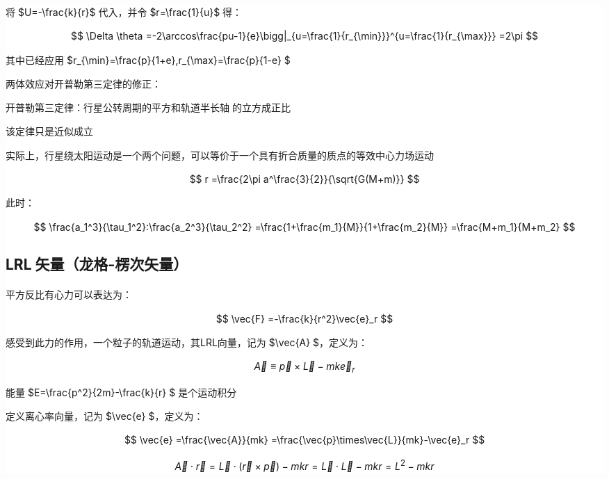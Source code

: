 将 $U=-\frac{k}{r}$ 代入，并令 $r=\frac{1}{u}$ 得：

$$
\Delta \theta
=-2\arccos\frac{pu-1}{e}\bigg|_{u=\frac{1}{r_{\min}}}^{u=\frac{1}{r_{\max}}}
=2\pi
$$

其中已经应用 $r_{\min}=\frac{p}{1+e},r_{\max}=\frac{p}{1-e} $

两体效应对开普勒第三定律的修正：

开普勒第三定律：行星公转周期的平方和轨道半长轴 的立方成正比

该定律只是近似成立

实际上，行星绕太阳运动是一个两个问题，可以等价于一个具有折合质量的质点的等效中心力场运动

$$
r
=\frac{2\pi a^\frac{3}{2}}{\sqrt{G(M+m)}}
$$

此时：

$$
\frac{a_1^3}{\tau_1^2}:\frac{a_2^3}{\tau_2^2}
=\frac{1+\frac{m_1}{M}}{1+\frac{m_2}{M}}
=\frac{M+m_1}{M+m_2}
$$

## LRL 矢量（龙格-楞次矢量）

平方反比有心力可以表达为：

$$
\vec{F}
=-\frac{k}{r^2}\vec{e}_r
$$

感受到此力的作用，一个粒子的轨道运动，其LRL向量，记为 $\vec{A} $，定义为：

$$
\vec{A}
\equiv  \vec{p}\times\vec{L}-mk\vec{e}_r
$$

能量 $E=\frac{p^2}{2m}-\frac{k}{r} $ 是个运动积分

定义离心率向量，记为 $\vec{e} $，定义为：

$$
\vec{e}
=\frac{\vec{A}}{mk}
=\frac{\vec{p}\times\vec{L}}{mk}-\vec{e}_r
$$

$$
\vec{A}\cdot\vec{r}
=\vec{L}\cdot(\vec{r}\times\vec{p})-mkr
=\vec{L}\cdot\vec{L}-mkr
=L^2-mkr
$$
